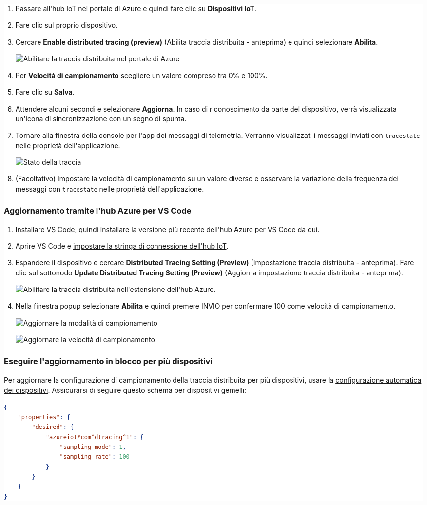 1. Passare all'hub IoT nel [portale di Azure](https://portal.azure.com/) e quindi fare clic su **Dispositivi IoT**.

1. Fare clic sul proprio dispositivo.

1. Cercare **Enable distributed tracing (preview)** (Abilita traccia distribuita - anteprima) e quindi selezionare **Abilita**.

    ![Abilitare la traccia distribuita nel portale di Azure](./media/iot-hub-distributed-tracing/azure-portal.png)

1. Per **Velocità di campionamento** scegliere un valore compreso tra 0% e 100%.

1. Fare clic su **Salva**.

1. Attendere alcuni secondi e selezionare **Aggiorna**. In caso di riconoscimento da parte del dispositivo, verrà visualizzata un'icona di sincronizzazione con un segno di spunta.

1. Tornare alla finestra della console per l'app dei messaggi di telemetria. Verranno visualizzati i messaggi inviati con `tracestate` nelle proprietà dell'applicazione.

    ![Stato della traccia](./media/iot-hub-distributed-tracing/MicrosoftTeams-image.png)

1. (Facoltativo) Impostare la velocità di campionamento su un valore diverso e osservare la variazione della frequenza dei messaggi con `tracestate` nelle proprietà dell'applicazione.

### <a name="update-using-azure-iot-hub-for-vs-code"></a>Aggiornamento tramite l'hub Azure per VS Code

1. Installare VS Code, quindi installare la versione più recente dell'hub Azure per VS Code da [qui](https://marketplace.visualstudio.com/items?itemName=vsciot-vscode.azure-iot-tools).

1. Aprire VS Code e [impostare la stringa di connessione dell'hub IoT](https://marketplace.visualstudio.com/items?itemName=vsciot-vscode.azure-iot-toolkit#user-content-prerequisites).

1. Espandere il dispositivo e cercare **Distributed Tracing Setting (Preview)** (Impostazione traccia distribuita - anteprima). Fare clic sul sottonodo **Update Distributed Tracing Setting (Preview)** (Aggiorna impostazione traccia distribuita - anteprima).

    ![Abilitare la traccia distribuita nell'estensione dell'hub Azure.](./media/iot-hub-distributed-tracing/update-distributed-tracing-setting-1.png)

1. Nella finestra popup selezionare **Abilita** e quindi premere INVIO per confermare 100 come velocità di campionamento.

    ![Aggiornare la modalità di campionamento](./media/iot-hub-distributed-tracing/update-distributed-tracing-setting-2.png)

    ![Aggiornare la velocità di campionamento](./media/iot-hub-distributed-tracing/update-distributed-tracing-setting-3.png)

### <a name="bulk-update-for-multiple-devices"></a>Eseguire l'aggiornamento in blocco per più dispositivi

Per aggiornare la configurazione di campionamento della traccia distribuita per più dispositivi, usare la [configurazione automatica dei dispositivi](iot-hub-auto-device-config.md). Assicurarsi di seguire questo schema per dispositivi gemelli:

```json
{
    "properties": {
        "desired": {
            "azureiot*com^dtracing^1": {
                "sampling_mode": 1,
                "sampling_rate": 100
            }
        }
    }
}
```
